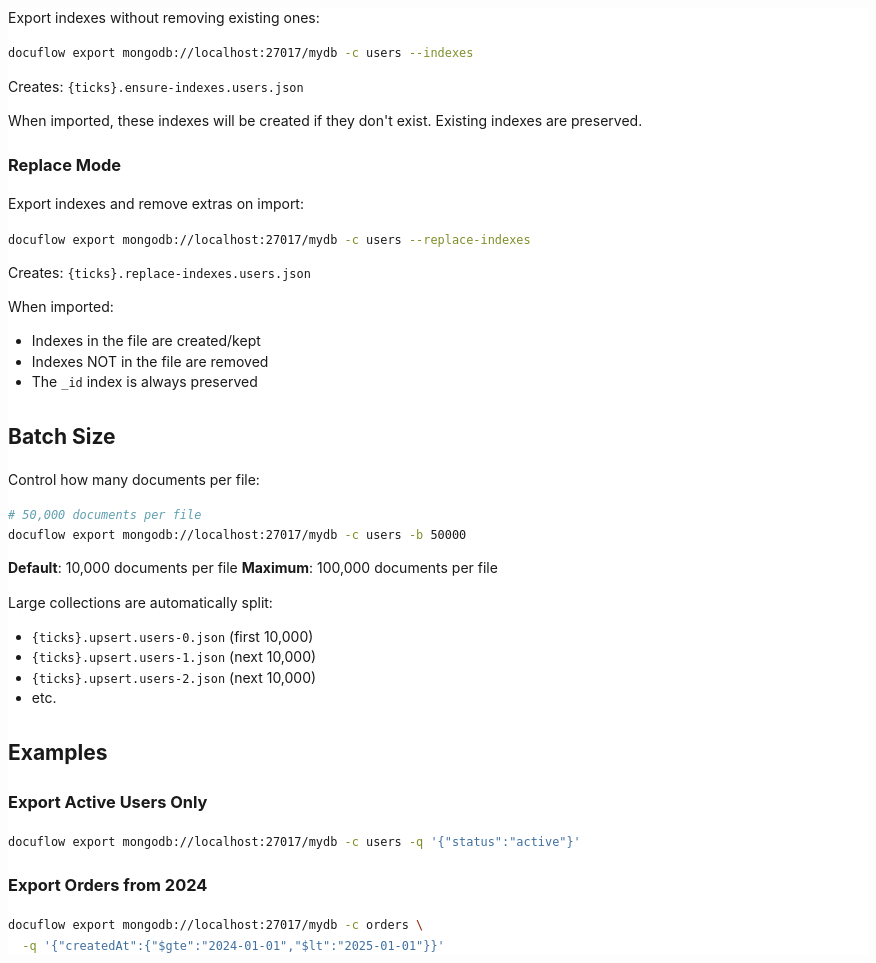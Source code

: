 Export indexes without removing existing ones:

```bash
docuflow export mongodb://localhost:27017/mydb -c users --indexes
```

Creates: `{ticks}.ensure-indexes.users.json`

When imported, these indexes will be created if they don't exist. Existing indexes are preserved.

### Replace Mode

Export indexes and remove extras on import:

```bash
docuflow export mongodb://localhost:27017/mydb -c users --replace-indexes
```

Creates: `{ticks}.replace-indexes.users.json`

When imported:
- Indexes in the file are created/kept
- Indexes NOT in the file are removed
- The `_id` index is always preserved

## Batch Size

Control how many documents per file:

```bash
# 50,000 documents per file
docuflow export mongodb://localhost:27017/mydb -c users -b 50000
```

**Default**: 10,000 documents per file
**Maximum**: 100,000 documents per file

Large collections are automatically split:
- `{ticks}.upsert.users-0.json` (first 10,000)
- `{ticks}.upsert.users-1.json` (next 10,000)
- `{ticks}.upsert.users-2.json` (next 10,000)
- etc.

## Examples

### Export Active Users Only

```bash
docuflow export mongodb://localhost:27017/mydb -c users -q '{"status":"active"}'
```

### Export Orders from 2024

```bash
docuflow export mongodb://localhost:27017/mydb -c orders \
  -q '{"createdAt":{"$gte":"2024-01-01","$lt":"2025-01-01"}}'
```
